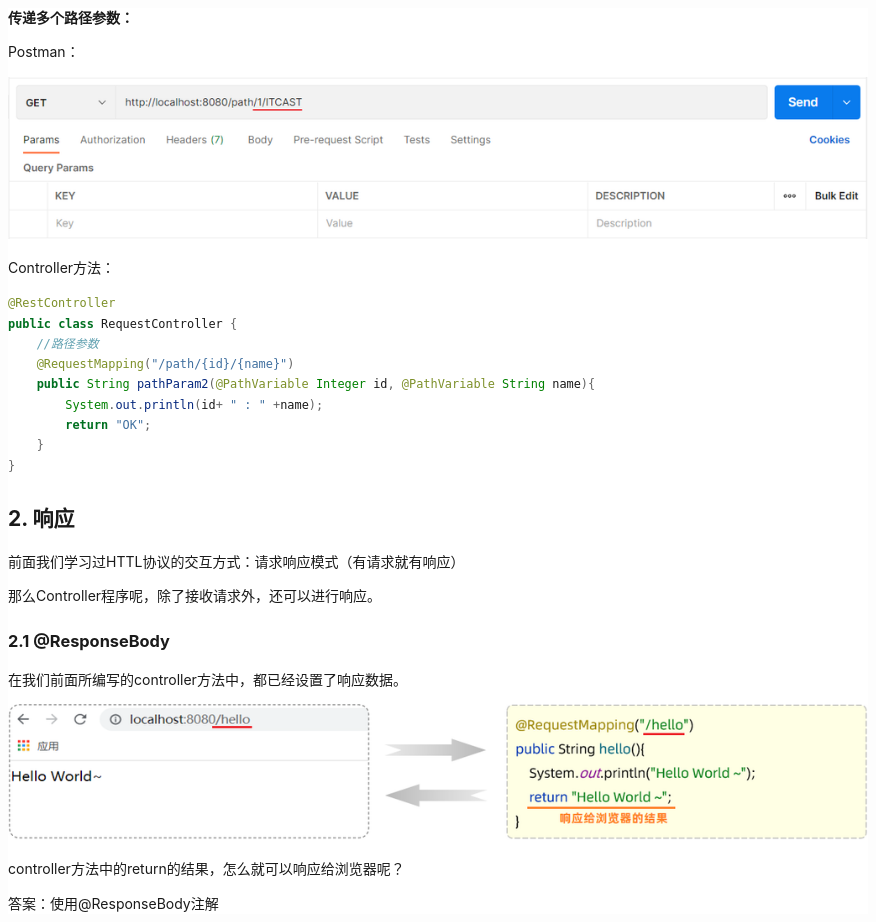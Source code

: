  

**传递多个路径参数：**

Postman：

![image-20221204002306288](../images/springboot请求响应/image-20221204002306288.png)

Controller方法：

~~~java
@RestController
public class RequestController {
    //路径参数
    @RequestMapping("/path/{id}/{name}")
    public String pathParam2(@PathVariable Integer id, @PathVariable String name){
        System.out.println(id+ " : " +name);
        return "OK";
    }
}
~~~





## 2. 响应

前面我们学习过HTTL协议的交互方式：请求响应模式（有请求就有响应）

那么Controller程序呢，除了接收请求外，还可以进行响应。

### 2.1 @ResponseBody

在我们前面所编写的controller方法中，都已经设置了响应数据。

![image-20221204100656376](../images/springboot请求响应/image-20221204100656376.png)

controller方法中的return的结果，怎么就可以响应给浏览器呢？

答案：使用@ResponseBody注解
